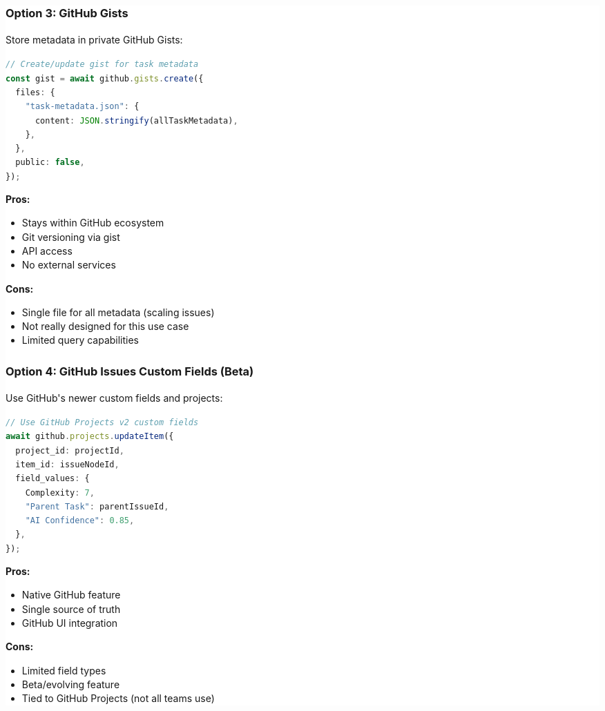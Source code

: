 ### Option 3: GitHub Gists

Store metadata in private GitHub Gists:

```typescript
// Create/update gist for task metadata
const gist = await github.gists.create({
  files: {
    "task-metadata.json": {
      content: JSON.stringify(allTaskMetadata),
    },
  },
  public: false,
});
```

**Pros:**

- Stays within GitHub ecosystem
- Git versioning via gist
- API access
- No external services

**Cons:**

- Single file for all metadata (scaling issues)
- Not really designed for this use case
- Limited query capabilities

### Option 4: GitHub Issues Custom Fields (Beta)

Use GitHub's newer custom fields and projects:

```typescript
// Use GitHub Projects v2 custom fields
await github.projects.updateItem({
  project_id: projectId,
  item_id: issueNodeId,
  field_values: {
    Complexity: 7,
    "Parent Task": parentIssueId,
    "AI Confidence": 0.85,
  },
});
```

**Pros:**

- Native GitHub feature
- Single source of truth
- GitHub UI integration

**Cons:**

- Limited field types
- Beta/evolving feature
- Tied to GitHub Projects (not all teams use)
